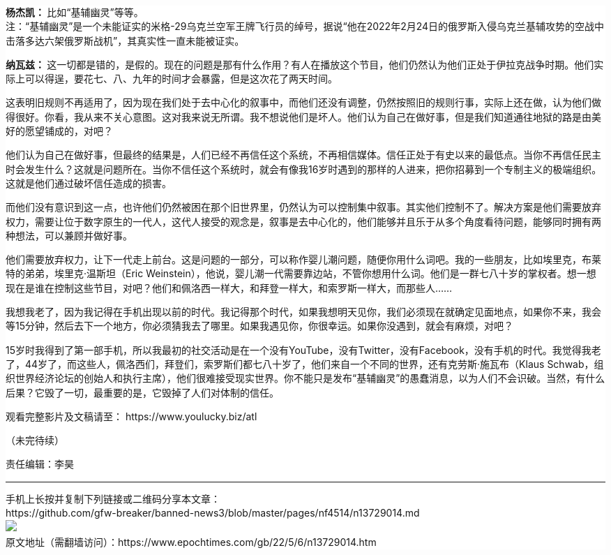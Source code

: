 </p>
<p>
 <strong>
  杨杰凯：
 </strong>
 比如“基辅幽灵”等等。
 <br/>
 注：“基辅幽灵”是一个未能证实的米格-29乌克兰空军王牌飞行员的绰号，据说“他在2022年2月24日的俄罗斯入侵乌克兰基辅攻势的空战中击落多达六架俄罗斯战机”，其真实性一直未能被证实。
</p>
<p>
 <strong>
  纳瓦兹：
 </strong>
 这一切都是错的，是假的。现在的问题是那有什么作用？有人在播放这个节目，他们仍然认为他们正处于伊拉克战争时期。他们实际上可以得逞，要花七、八、九年的时间才会暴露，但是这次花了两天时间。
</p>
<p>
 这表明旧规则不再适用了，因为现在我们处于去中心化的叙事中，而他们还没有调整，仍然按照旧的规则行事，实际上还在做，认为他们做得很好。你看，我从来不关心意图。这对我来说无所谓。我不想说他们是坏人。他们认为自己在做好事，但是我们知道通往地狱的路是由美好的愿望铺成的，对吧？
</p>
<p>
 他们认为自己在做好事，但最终的结果是，人们已经不再信任这个系统，不再相信媒体。信任正处于有史以来的最低点。当你不再信任民主时会发生什么？这就是问题所在。当你不信任这个系统时，就会有像我16岁时遇到的那样的人进来，把你招募到一个专制主义的极端组织。这就是他们通过破坏信任造成的损害。
</p>
<p>
 而他们没有意识到这一点，也许他们仍然被困在那个旧世界里，仍然认为可以控制集中叙事。其实他们控制不了。解决方案是他们需要放弃权力，需要让位于数字原生的一代人，这代人接受的观念是，叙事是去中心化的，他们能够并且乐于从多个角度看待问题，能够同时拥有两种想法，可以兼顾并做好事。
</p>
<p>
 他们需要放弃权力，让下一代走上前台。这是问题的一部分，可以称作婴儿潮问题，随便你用什么词吧。我的一些朋友，比如埃里克，布莱特的弟弟，埃里克·温斯坦（Eric Weinstein），他说，婴儿潮一代需要靠边站，不管你想用什么词。他们是一群七八十岁的掌权者。想一想现在是谁在控制这些节目，对吧？他们和佩洛西一样大，和拜登一样大，和索罗斯一样大，而那些人……
</p>
<p>
 我想我老了，因为我记得在手机出现以前的时代。我记得那个时代，如果我想明天见你，我们必须现在就确定见面地点，如果你不来，我会等15分钟，然后去下一个地方，你必须猜我去了哪里。如果我遇见你，你很幸运。如果你没遇到，就会有麻烦，对吧？
</p>
<p>
 15岁时我得到了第一部手机，所以我最初的社交活动是在一个没有YouTube，没有Twitter，没有Facebook，没有手机的时代。我觉得我老了，44岁了，而这些人，佩洛西们，拜登们，索罗斯们都七八十岁了，他们来自一个不同的世界，还有克劳斯·施瓦布（Klaus Schwab，组织世界经济论坛的创始人和执行主席），他们很难接受现实世界。你不能只是发布“基辅幽灵”的愚蠢消息，以为人们不会识破。当然，有什么后果？它毁了一切，最重要的是，它毁掉了人们对体制的信任。
</p>
<p>
 观看完整影片及文稿请至：
 <ok href="https://www.youlucky.biz/atl">
  https://www.youlucky.biz/atl
 </ok>
</p>
<p>
 （未完待续）
</p>
<p>
 责任编辑：李昊
</p>
</div>
<hr/>
手机上长按并复制下列链接或二维码分享本文章：<br/>
https://github.com/gfw-breaker/banned-news3/blob/master/pages/nf4514/n13729014.md <br/>
<a href='https://github.com/gfw-breaker/banned-news3/blob/master/pages/nf4514/n13729014.md'><img src='https://github.com/gfw-breaker/banned-news3/blob/master/pages/nf4514/n13729014.md.png'/></a> <br/>
原文地址（需翻墙访问）：https://www.epochtimes.com/gb/22/5/6/n13729014.htm
